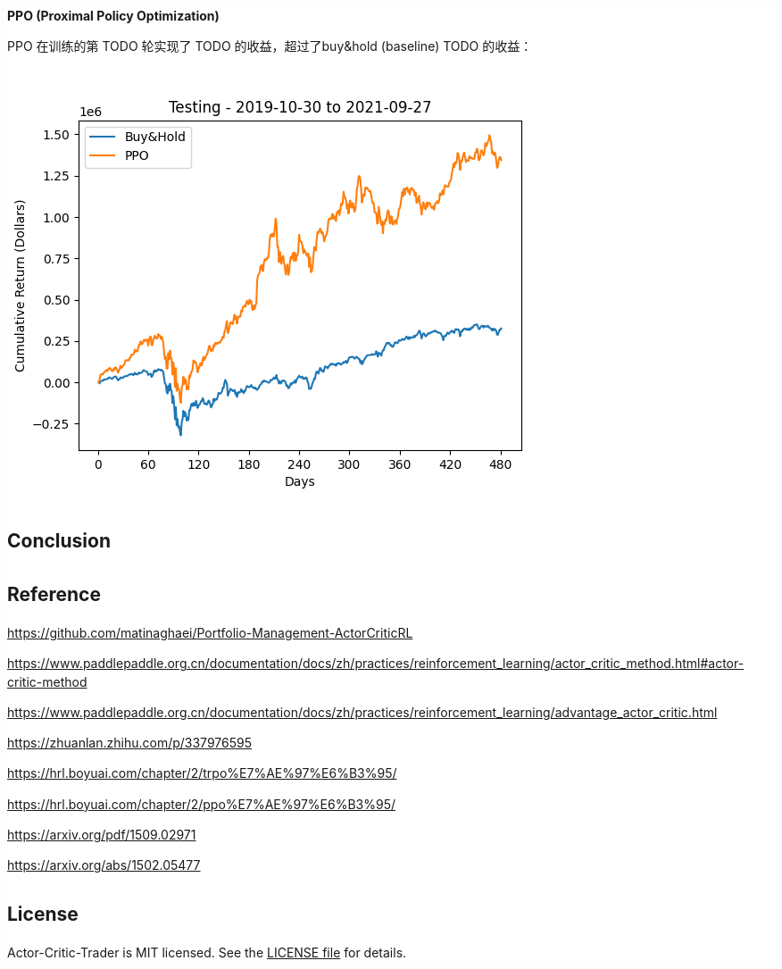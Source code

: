 **PPO (Proximal Policy Optimization)**

PPO 在训练的第 TODO 轮实现了 TODO 的收益，超过了buy&hold (baseline) TODO 的收益：

![](./plots/ppo/42_testing.png)

## Conclusion

## Reference

https://github.com/matinaghaei/Portfolio-Management-ActorCriticRL

https://www.paddlepaddle.org.cn/documentation/docs/zh/practices/reinforcement_learning/actor_critic_method.html#actor-critic-method

https://www.paddlepaddle.org.cn/documentation/docs/zh/practices/reinforcement_learning/advantage_actor_critic.html

https://zhuanlan.zhihu.com/p/337976595

https://hrl.boyuai.com/chapter/2/trpo%E7%AE%97%E6%B3%95/

https://hrl.boyuai.com/chapter/2/ppo%E7%AE%97%E6%B3%95/

https://arxiv.org/pdf/1509.02971

https://arxiv.org/abs/1502.05477

## License

Actor-Critic-Trader is MIT licensed. See the [LICENSE file](./LICENSE) for details.